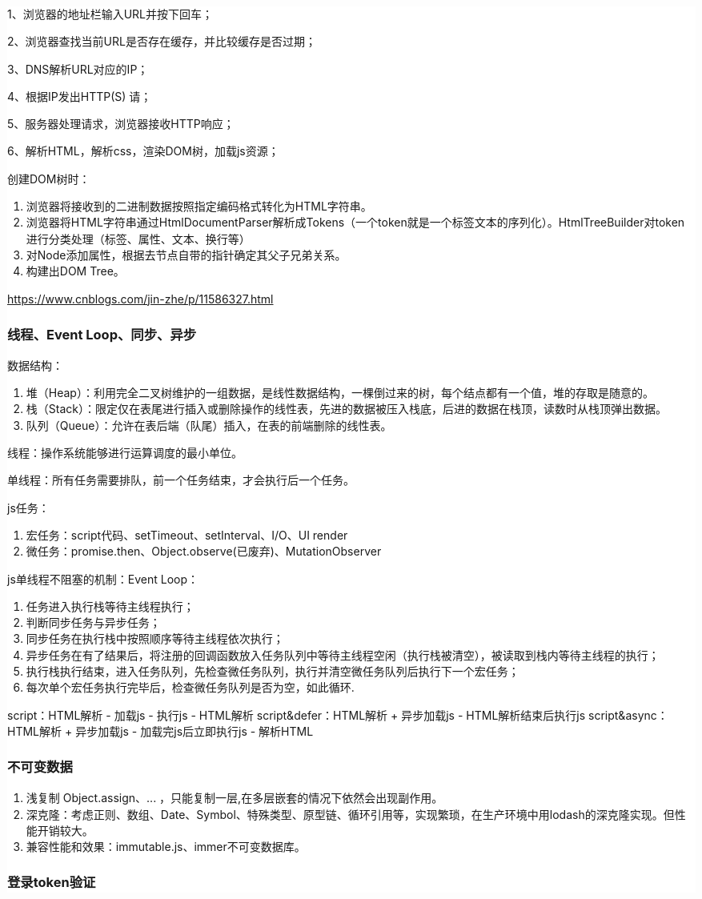 1、浏览器的地址栏输入URL并按下回车；

2、浏览器查找当前URL是否存在缓存，并比较缓存是否过期；

3、DNS解析URL对应的IP；

4、根据IP发出HTTP(S) 请；

5、服务器处理请求，浏览器接收HTTP响应；

6、解析HTML，解析css，渲染DOM树，加载js资源；

创建DOM树时：

1. 浏览器将接收到的二进制数据按照指定编码格式转化为HTML字符串。
2. 浏览器将HTML字符串通过HtmlDocumentParser解析成Tokens（一个token就是一个标签文本的序列化）。HtmlTreeBuilder对token进行分类处理（标签、属性、文本、换行等）
3. 对Node添加属性，根据去节点自带的指针确定其父子兄弟关系。
4. 构建出DOM Tree。

<https://www.cnblogs.com/jin-zhe/p/11586327.html>

### 线程、Event Loop、同步、异步

数据结构：

1. 堆（Heap）：利用完全二叉树维护的一组数据，是线性数据结构，一棵倒过来的树，每个结点都有一个值，堆的存取是随意的。
2. 栈（Stack）：限定仅在表尾进行插入或删除操作的线性表，先进的数据被压入栈底，后进的数据在栈顶，读数时从栈顶弹出数据。
3. 队列（Queue）：允许在表后端（队尾）插入，在表的前端删除的线性表。

线程：操作系统能够进行运算调度的最小单位。

单线程：所有任务需要排队，前一个任务结束，才会执行后一个任务。

js任务：

1. 宏任务：script代码、setTimeout、setInterval、I/O、UI render
2. 微任务：promise.then、Object.observe(已废弃)、MutationObserver

js单线程不阻塞的机制：Event Loop：

1. 任务进入执行栈等待主线程执行；
2. 判断同步任务与异步任务；
3. 同步任务在执行栈中按照顺序等待主线程依次执行；
4. 异步任务在有了结果后，将注册的回调函数放入任务队列中等待主线程空闲（执行栈被清空），被读取到栈内等待主线程的执行；
5. 执行栈执行结束，进入任务队列，先检查微任务队列，执行并清空微任务队列后执行下一个宏任务；
6. 每次单个宏任务执行完毕后，检查微任务队列是否为空，如此循环.

script：HTML解析 - 加载js - 执行js - HTML解析
script&defer：HTML解析 + 异步加载js - HTML解析结束后执行js
script&async：HTML解析 + 异步加载js - 加载完js后立即执行js - 解析HTML

### 不可变数据

1. 浅复制 Object.assign、... ，只能复制一层,在多层嵌套的情况下依然会出现副作用。
2. 深克隆：考虑正则、数组、Date、Symbol、特殊类型、原型链、循环引用等，实现繁琐，在生产环境中用lodash的深克隆实现。但性能开销较大。
3. 兼容性能和效果：immutable.js、immer不可变数据库。

### 登录token验证
